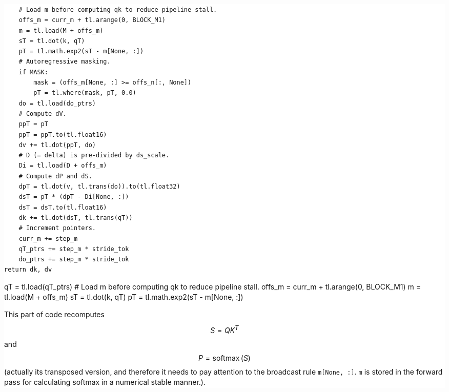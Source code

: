         # Load m before computing qk to reduce pipeline stall.
        offs_m = curr_m + tl.arange(0, BLOCK_M1)
        m = tl.load(M + offs_m)
        sT = tl.dot(k, qT)
        pT = tl.math.exp2(sT - m[None, :])
        # Autoregressive masking.
        if MASK:
            mask = (offs_m[None, :] >= offs_n[:, None])
            pT = tl.where(mask, pT, 0.0)
        do = tl.load(do_ptrs)
        # Compute dV.
        ppT = pT
        ppT = ppT.to(tl.float16)
        dv += tl.dot(ppT, do)
        # D (= delta) is pre-divided by ds_scale.
        Di = tl.load(D + offs_m)
        # Compute dP and dS.
        dpT = tl.dot(v, tl.trans(do)).to(tl.float32)
        dsT = pT * (dpT - Di[None, :])
        dsT = dsT.to(tl.float16)
        dk += tl.dot(dsT, tl.trans(qT))
        # Increment pointers.
        curr_m += step_m
        qT_ptrs += step_m * stride_tok
        do_ptrs += step_m * stride_tok
    return dk, dv

</d-code>

<d-code block language="python">
 qT = tl.load(qT_ptrs)
 # Load m before computing qk to reduce pipeline stall.
 offs_m = curr_m + tl.arange(0, BLOCK_M1)
 m = tl.load(M + offs_m)
 sT = tl.dot(k, qT)
 pT = tl.math.exp2(sT - m[None, :])
</d-code>

This part of code recomputes $$ S = QK^T $$ and $$ P = \operatorname{softmax}(S) $$ (actually its transposed version, and therefore it needs to pay attention to the broadcast rule `m[None, :]`. `m` is stored in the forward pass for calculating softmax in a numerical stable manner.).

